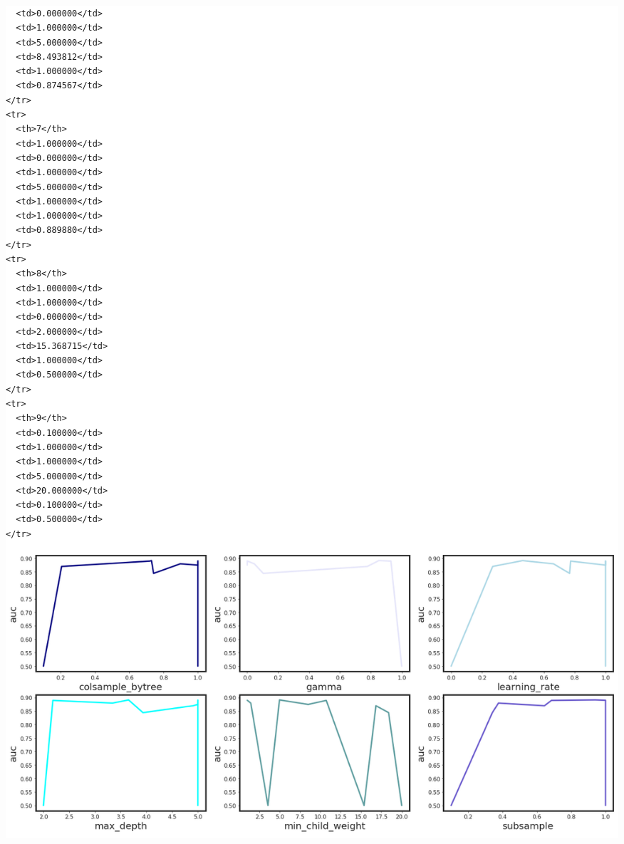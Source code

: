       <td>0.000000</td>
      <td>1.000000</td>
      <td>5.000000</td>
      <td>8.493812</td>
      <td>1.000000</td>
      <td>0.874567</td>
    </tr>
    <tr>
      <th>7</th>
      <td>1.000000</td>
      <td>0.000000</td>
      <td>1.000000</td>
      <td>5.000000</td>
      <td>1.000000</td>
      <td>1.000000</td>
      <td>0.889880</td>
    </tr>
    <tr>
      <th>8</th>
      <td>1.000000</td>
      <td>1.000000</td>
      <td>0.000000</td>
      <td>2.000000</td>
      <td>15.368715</td>
      <td>1.000000</td>
      <td>0.500000</td>
    </tr>
    <tr>
      <th>9</th>
      <td>0.100000</td>
      <td>1.000000</td>
      <td>1.000000</td>
      <td>5.000000</td>
      <td>20.000000</td>
      <td>0.100000</td>
      <td>0.500000</td>
    </tr>
  </tbody>
</table>
</div>



![png](/notebooks/bayesian-optimization_files/output_7_2.png)
